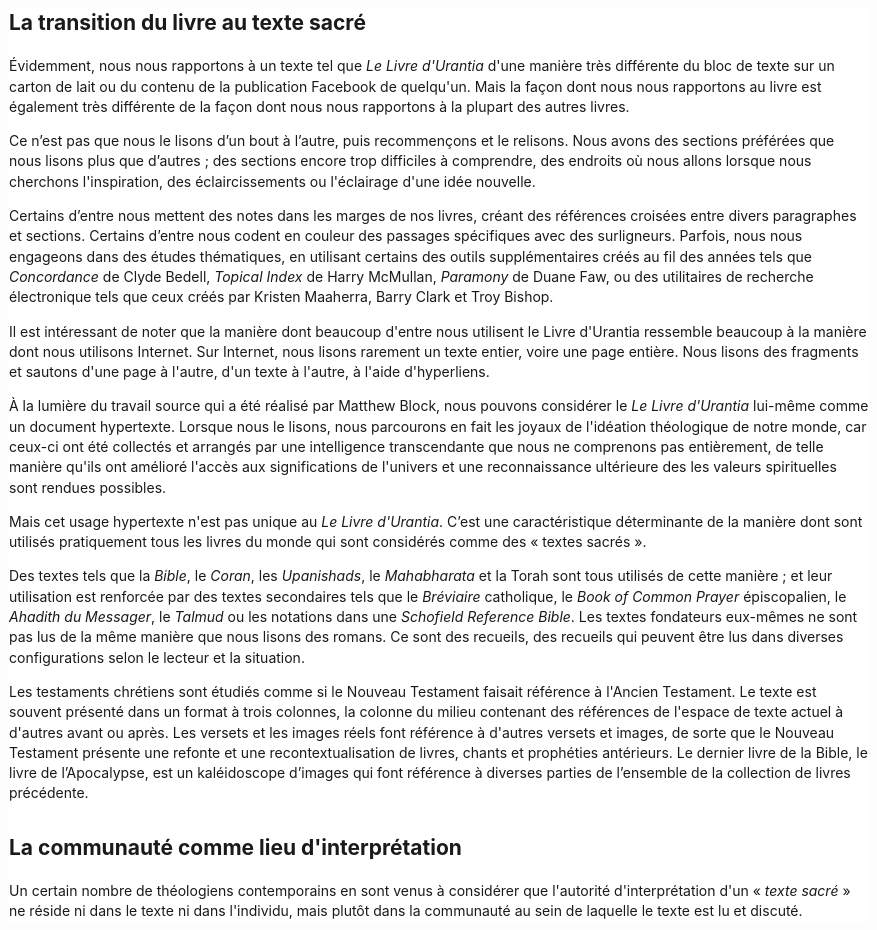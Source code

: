 ## La transition du livre au texte sacré 

Évidemment, nous nous rapportons à un texte tel que _Le Livre d'Urantia_ d'une manière très différente du bloc de texte sur un carton de lait ou du contenu de la publication Facebook de quelqu'un. Mais la façon dont nous nous rapportons au livre est également très différente de la façon dont nous nous rapportons à la plupart des autres livres. 

Ce n’est pas que nous le lisons d’un bout à l’autre, puis recommençons et le relisons. Nous avons des sections préférées que nous lisons plus que d’autres ; des sections encore trop difficiles à comprendre, des endroits où nous allons lorsque nous cherchons l'inspiration, des éclaircissements ou l'éclairage d'une idée nouvelle. 

Certains d’entre nous mettent des notes dans les marges de nos livres, créant des références croisées entre divers paragraphes et sections. Certains d’entre nous codent en couleur des passages spécifiques avec des surligneurs. Parfois, nous nous engageons dans des études thématiques, en utilisant certains des outils supplémentaires créés au fil des années tels que _Concordance_ de Clyde Bedell, _Topical Index_ de Harry McMullan, _Paramony_ de Duane Faw, ou des utilitaires de recherche électronique tels que ceux créés par Kristen Maaherra, Barry Clark et Troy Bishop. 

Il est intéressant de noter que la manière dont beaucoup d'entre nous utilisent le Livre d'Urantia ressemble beaucoup à la manière dont nous utilisons Internet. Sur Internet, nous lisons rarement un texte entier, voire une page entière. Nous lisons des fragments et sautons d'une page à l'autre, d'un texte à l'autre, à l'aide d'hyperliens. 

À la lumière du travail source qui a été réalisé par Matthew Block, nous pouvons considérer le _Le Livre d'Urantia_ lui-même comme un document hypertexte. Lorsque nous le lisons, nous parcourons en fait les joyaux de l'idéation théologique de notre monde, car ceux-ci ont été collectés et arrangés par une intelligence transcendante que nous ne comprenons pas entièrement, de telle manière qu'ils ont amélioré l'accès aux significations de l'univers et une reconnaissance ultérieure des les valeurs spirituelles sont rendues possibles. 

Mais cet usage hypertexte n'est pas unique au _Le Livre d'Urantia_. C’est une caractéristique déterminante de la manière dont sont utilisés pratiquement tous les livres du monde qui sont considérés comme des « textes sacrés ». 

Des textes tels que la _Bible_, le _Coran_, les _Upanishads_, le _Mahabharata_ et la Torah sont tous utilisés de cette manière ; et leur utilisation est renforcée par des textes secondaires tels que le _Bréviaire_ catholique, le _Book of Common Prayer_ épiscopalien, le _Ahadith du Messager_, le _Talmud_ ou les notations dans une _Schofield Reference Bible_. Les textes fondateurs eux-mêmes ne sont pas lus de la même manière que nous lisons des romans. Ce sont des recueils, des recueils qui peuvent être lus dans diverses configurations selon le lecteur et la situation. 

Les testaments chrétiens sont étudiés comme si le Nouveau Testament faisait référence à l'Ancien Testament. Le texte est souvent présenté dans un format à trois colonnes, la colonne du milieu contenant des références de l'espace de texte actuel à d'autres avant ou après. Les versets et les images réels font référence à d'autres versets et images, de sorte que le Nouveau Testament présente une refonte et une recontextualisation de livres, chants et prophéties antérieurs. Le dernier livre de la Bible, le livre de l’Apocalypse, est un kaléidoscope d’images qui font référence à diverses parties de l’ensemble de la collection de livres précédente. 

## La communauté comme lieu d'interprétation 

Un certain nombre de théologiens contemporains en sont venus à considérer que l'autorité d'interprétation d'un « _texte sacré_ » ne réside ni dans le texte ni dans l'individu, mais plutôt dans la communauté au sein de laquelle le texte est lu et discuté. 
